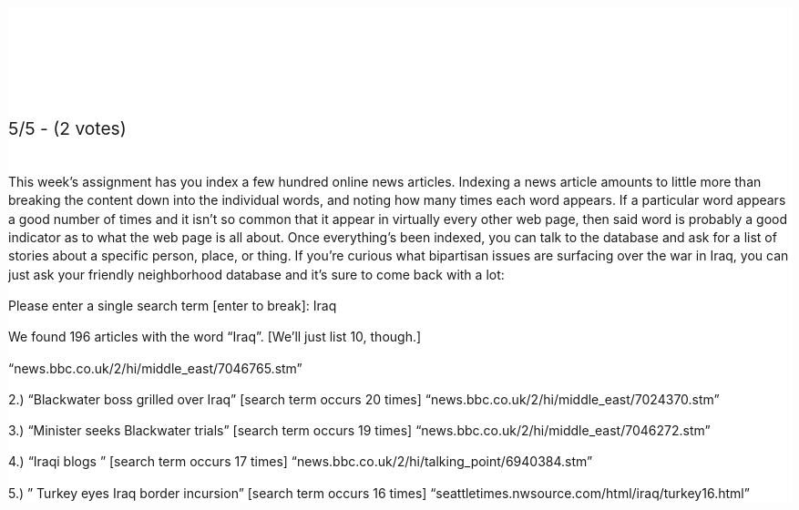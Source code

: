 <div class="kksr-stars-active" style="width: 138px;">
            <div class="kksr-star" style="padding-right: 4px">


<div class="kksr-icon" style="width: 24px; height: 24px;"></div>
        </div>
            <div class="kksr-star" style="padding-right: 4px">


<div class="kksr-icon" style="width: 24px; height: 24px;"></div>
        </div>
            <div class="kksr-star" style="padding-right: 4px">


<div class="kksr-icon" style="width: 24px; height: 24px;"></div>
        </div>
            <div class="kksr-star" style="padding-right: 4px">


<div class="kksr-icon" style="width: 24px; height: 24px;"></div>
        </div>
            <div class="kksr-star" style="padding-right: 4px">


<div class="kksr-icon" style="width: 24px; height: 24px;"></div>
        </div>
    </div>
</div>


<div class="kksr-legend" style="font-size: 19.2px;">
            5/5 - (2 votes)    </div>
    </div>
&nbsp;

This week’s assignment has you index a few hundred online news articles. Indexing a news article amounts to little more than breaking the content down into the individual words, and noting how many times each word appears. If a particular word appears a good number of times and it isn’t so common that it appear in virtually every other web page, then said word is probably a good indicator as to what the web page is all about. Once everything’s been indexed, you can talk to the database and ask for a list of stories about a specific person, place, or thing. If you’re curious what bipartisan issues are surfacing over the war in Iraq, you can just ask your friendly neighborhood database and it’s sure to come back with a lot:

Please enter a single search term [enter to break]: Iraq

We found 196 articles with the word “Iraq”. [We’ll just list 10, though.]

“news.bbc.co.uk/2/hi/middle_east/7046765.stm”

2.) “Blackwater boss grilled over Iraq” [search term occurs 20 times] “news.bbc.co.uk/2/hi/middle_east/7024370.stm”

3.) “Minister seeks Blackwater trials” [search term occurs 19 times] “news.bbc.co.uk/2/hi/middle_east/7046272.stm”

4.) “Iraqi blogs ” [search term occurs 17 times] “news.bbc.co.uk/2/hi/talking_point/6940384.stm”

5.) ” Turkey eyes Iraq border incursion” [search term occurs 16 times] “seattletimes.nwsource.com/html/iraq/turkey16.html”

